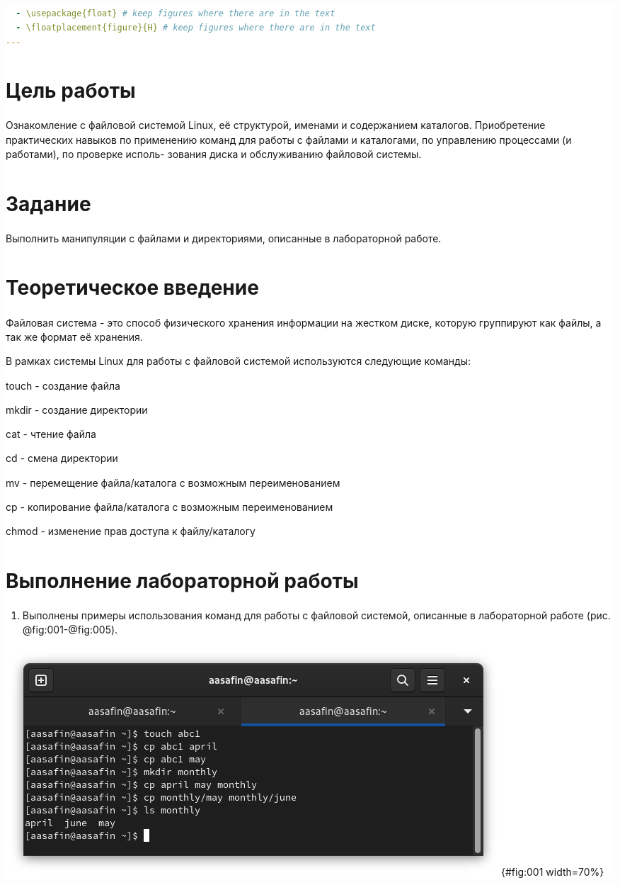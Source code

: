 ```yaml
  - \usepackage{float} # keep figures where there are in the text
  - \floatplacement{figure}{H} # keep figures where there are in the text
---
```


# Цель работы

Ознакомление с файловой системой Linux, её структурой, именами и содержанием
каталогов. Приобретение практических навыков по применению команд для работы
с файлами и каталогами, по управлению процессами (и работами), по проверке исполь-
зования диска и обслуживанию файловой системы.

# Задание

Выполнить манипуляции с файлами и директориями, описанные в лабораторной работе.

# Теоретическое введение

Файловая система - это способ физического хранения информации на жестком диске, которую группируют как файлы, а так же формат её хранения. 

В рамках системы Linux для работы с файловой системой используются следующие команды:

touch - создание файла

mkdir - создание директории

cat - чтение файла

cd - смена директории

mv - перемещение файла/каталога с возможным переименованием

cp - копирование файла/каталога с возможным переименованием

chmod - изменение прав доступа к файлу/каталогу

# Выполнение лабораторной работы

1. Выполнены примеры использования команд для работы с файловой системой, описанные в лабораторной работе (рис. @fig:001-@fig:005).

![Пример использования cp](image/001.png){#fig:001 width=70%}

